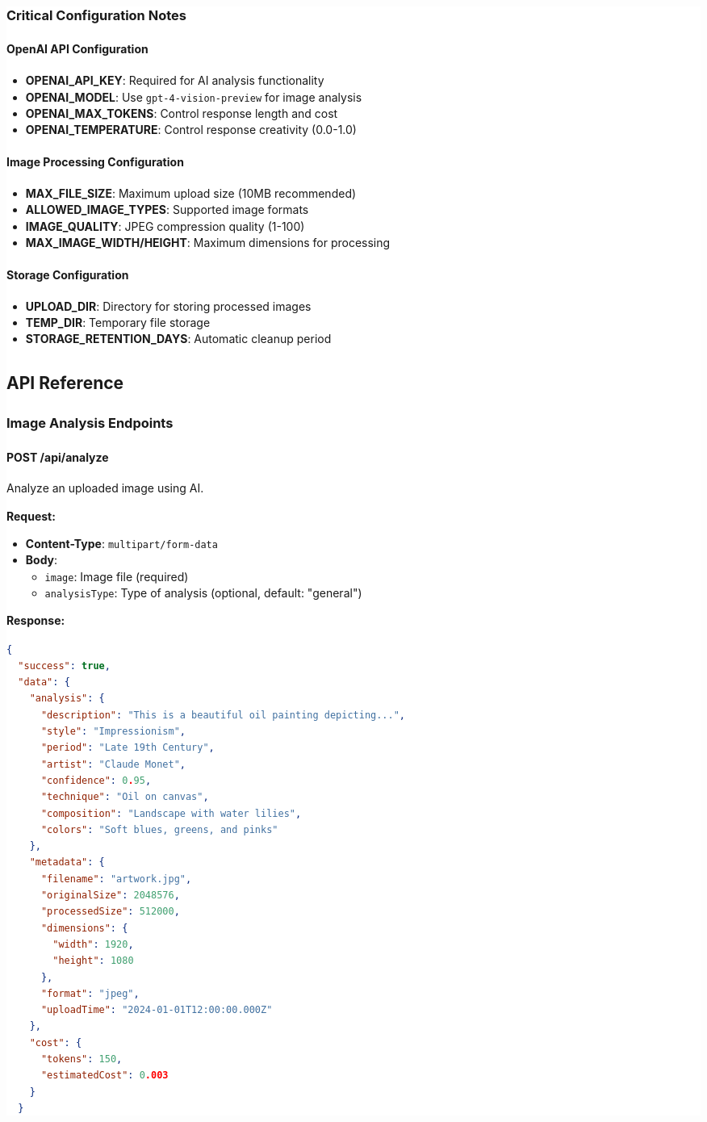 ### Critical Configuration Notes

#### OpenAI API Configuration
- **OPENAI_API_KEY**: Required for AI analysis functionality
- **OPENAI_MODEL**: Use `gpt-4-vision-preview` for image analysis
- **OPENAI_MAX_TOKENS**: Control response length and cost
- **OPENAI_TEMPERATURE**: Control response creativity (0.0-1.0)

#### Image Processing Configuration
- **MAX_FILE_SIZE**: Maximum upload size (10MB recommended)
- **ALLOWED_IMAGE_TYPES**: Supported image formats
- **IMAGE_QUALITY**: JPEG compression quality (1-100)
- **MAX_IMAGE_WIDTH/HEIGHT**: Maximum dimensions for processing

#### Storage Configuration
- **UPLOAD_DIR**: Directory for storing processed images
- **TEMP_DIR**: Temporary file storage
- **STORAGE_RETENTION_DAYS**: Automatic cleanup period

## API Reference

### Image Analysis Endpoints

#### POST /api/analyze
Analyze an uploaded image using AI.

**Request:**
- **Content-Type**: `multipart/form-data`
- **Body**: 
  - `image`: Image file (required)
  - `analysisType`: Type of analysis (optional, default: "general")

**Response:**
```json
{
  "success": true,
  "data": {
    "analysis": {
      "description": "This is a beautiful oil painting depicting...",
      "style": "Impressionism",
      "period": "Late 19th Century",
      "artist": "Claude Monet",
      "confidence": 0.95,
      "technique": "Oil on canvas",
      "composition": "Landscape with water lilies",
      "colors": "Soft blues, greens, and pinks"
    },
    "metadata": {
      "filename": "artwork.jpg",
      "originalSize": 2048576,
      "processedSize": 512000,
      "dimensions": {
        "width": 1920,
        "height": 1080
      },
      "format": "jpeg",
      "uploadTime": "2024-01-01T12:00:00.000Z"
    },
    "cost": {
      "tokens": 150,
      "estimatedCost": 0.003
    }
  }
```